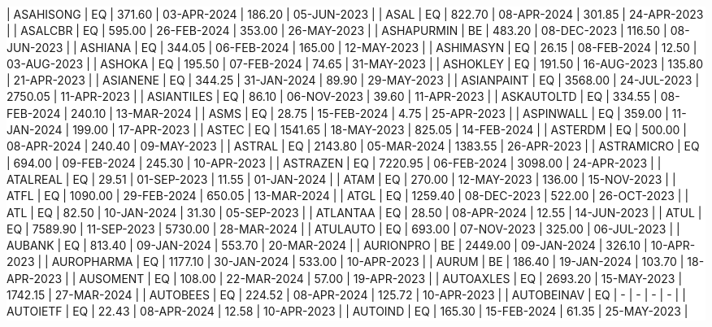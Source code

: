 | ASAHISONG | EQ | 371.60 | 03-APR-2024 | 186.20 | 05-JUN-2023 |
| ASAL | EQ | 822.70 | 08-APR-2024 | 301.85 | 24-APR-2023 |
| ASALCBR | EQ | 595.00 | 26-FEB-2024 | 353.00 | 26-MAY-2023 |
| ASHAPURMIN | BE | 483.20 | 08-DEC-2023 | 116.50 | 08-JUN-2023 |
| ASHIANA | EQ | 344.05 | 06-FEB-2024 | 165.00 | 12-MAY-2023 |
| ASHIMASYN | EQ | 26.15 | 08-FEB-2024 | 12.50 | 03-AUG-2023 |
| ASHOKA | EQ | 195.50 | 07-FEB-2024 | 74.65 | 31-MAY-2023 |
| ASHOKLEY | EQ | 191.50 | 16-AUG-2023 | 135.80 | 21-APR-2023 |
| ASIANENE | EQ | 344.25 | 31-JAN-2024 | 89.90 | 29-MAY-2023 |
| ASIANPAINT | EQ | 3568.00 | 24-JUL-2023 | 2750.05 | 11-APR-2023 |
| ASIANTILES | EQ | 86.10 | 06-NOV-2023 | 39.60 | 11-APR-2023 |
| ASKAUTOLTD | EQ | 334.55 | 08-FEB-2024 | 240.10 | 13-MAR-2024 |
| ASMS | EQ | 28.75 | 15-FEB-2024 | 4.75 | 25-APR-2023 |
| ASPINWALL | EQ | 359.00 | 11-JAN-2024 | 199.00 | 17-APR-2023 |
| ASTEC | EQ | 1541.65 | 18-MAY-2023 | 825.05 | 14-FEB-2024 |
| ASTERDM | EQ | 500.00 | 08-APR-2024 | 240.40 | 09-MAY-2023 |
| ASTRAL | EQ | 2143.80 | 05-MAR-2024 | 1383.55 | 26-APR-2023 |
| ASTRAMICRO | EQ | 694.00 | 09-FEB-2024 | 245.30 | 10-APR-2023 |
| ASTRAZEN | EQ | 7220.95 | 06-FEB-2024 | 3098.00 | 24-APR-2023 |
| ATALREAL | EQ | 29.51 | 01-SEP-2023 | 11.55 | 01-JAN-2024 |
| ATAM | EQ | 270.00 | 12-MAY-2023 | 136.00 | 15-NOV-2023 |
| ATFL | EQ | 1090.00 | 29-FEB-2024 | 650.05 | 13-MAR-2024 |
| ATGL | EQ | 1259.40 | 08-DEC-2023 | 522.00 | 26-OCT-2023 |
| ATL | EQ | 82.50 | 10-JAN-2024 | 31.30 | 05-SEP-2023 |
| ATLANTAA | EQ | 28.50 | 08-APR-2024 | 12.55 | 14-JUN-2023 |
| ATUL | EQ | 7589.90 | 11-SEP-2023 | 5730.00 | 28-MAR-2024 |
| ATULAUTO | EQ | 693.00 | 07-NOV-2023 | 325.00 | 06-JUL-2023 |
| AUBANK | EQ | 813.40 | 09-JAN-2024 | 553.70 | 20-MAR-2024 |
| AURIONPRO | BE | 2449.00 | 09-JAN-2024 | 326.10 | 10-APR-2023 |
| AUROPHARMA | EQ | 1177.10 | 30-JAN-2024 | 533.00 | 10-APR-2023 |
| AURUM | BE | 186.40 | 19-JAN-2024 | 103.70 | 18-APR-2023 |
| AUSOMENT | EQ | 108.00 | 22-MAR-2024 | 57.00 | 19-APR-2023 |
| AUTOAXLES | EQ | 2693.20 | 15-MAY-2023 | 1742.15 | 27-MAR-2024 |
| AUTOBEES | EQ | 224.52 | 08-APR-2024 | 125.72 | 10-APR-2023 |
| AUTOBEINAV | EQ | - | - | - | - |
| AUTOIETF | EQ | 22.43 | 08-APR-2024 | 12.58 | 10-APR-2023 |
| AUTOIND | EQ | 165.30 | 15-FEB-2024 | 61.35 | 25-MAY-2023 |